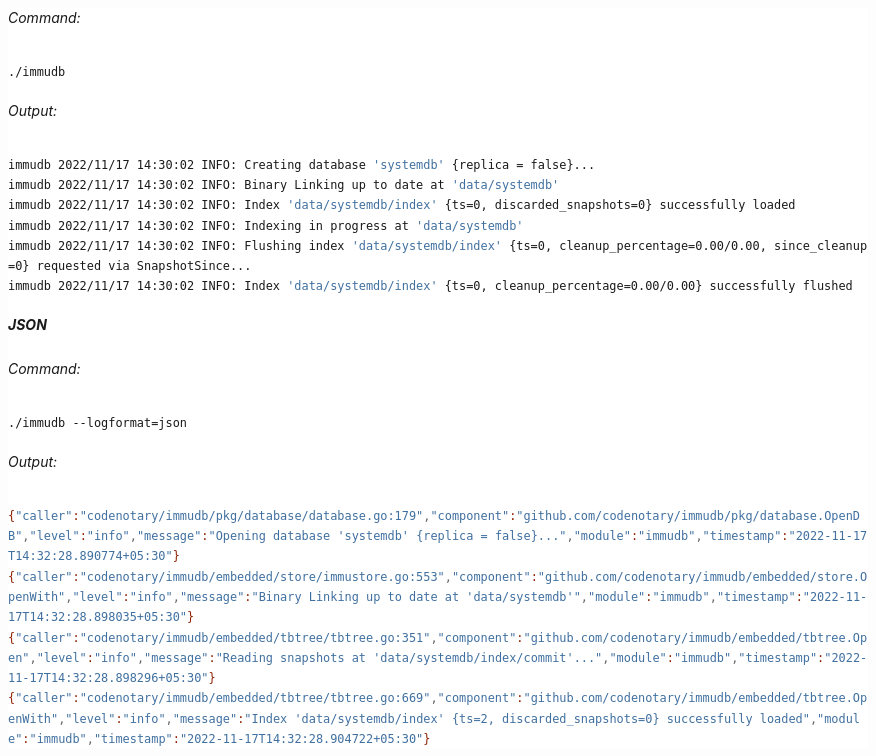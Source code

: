 ###### Command:

```
./immudb
```

###### Output:

```bash
immudb 2022/11/17 14:30:02 INFO: Creating database 'systemdb' {replica = false}...
immudb 2022/11/17 14:30:02 INFO: Binary Linking up to date at 'data/systemdb'
immudb 2022/11/17 14:30:02 INFO: Index 'data/systemdb/index' {ts=0, discarded_snapshots=0} successfully loaded
immudb 2022/11/17 14:30:02 INFO: Indexing in progress at 'data/systemdb'
immudb 2022/11/17 14:30:02 INFO: Flushing index 'data/systemdb/index' {ts=0, cleanup_percentage=0.00/0.00, since_cleanup=0} requested via SnapshotSince...
immudb 2022/11/17 14:30:02 INFO: Index 'data/systemdb/index' {ts=0, cleanup_percentage=0.00/0.00} successfully flushed
```

##### JSON

###### Command:

```
./immudb --logformat=json
```

###### Output:

```bash
{"caller":"codenotary/immudb/pkg/database/database.go:179","component":"github.com/codenotary/immudb/pkg/database.OpenDB","level":"info","message":"Opening database 'systemdb' {replica = false}...","module":"immudb","timestamp":"2022-11-17T14:32:28.890774+05:30"}
{"caller":"codenotary/immudb/embedded/store/immustore.go:553","component":"github.com/codenotary/immudb/embedded/store.OpenWith","level":"info","message":"Binary Linking up to date at 'data/systemdb'","module":"immudb","timestamp":"2022-11-17T14:32:28.898035+05:30"}
{"caller":"codenotary/immudb/embedded/tbtree/tbtree.go:351","component":"github.com/codenotary/immudb/embedded/tbtree.Open","level":"info","message":"Reading snapshots at 'data/systemdb/index/commit'...","module":"immudb","timestamp":"2022-11-17T14:32:28.898296+05:30"}
{"caller":"codenotary/immudb/embedded/tbtree/tbtree.go:669","component":"github.com/codenotary/immudb/embedded/tbtree.OpenWith","level":"info","message":"Index 'data/systemdb/index' {ts=2, discarded_snapshots=0} successfully loaded","module":"immudb","timestamp":"2022-11-17T14:32:28.904722+05:30"}
```

</WrappedSection>

